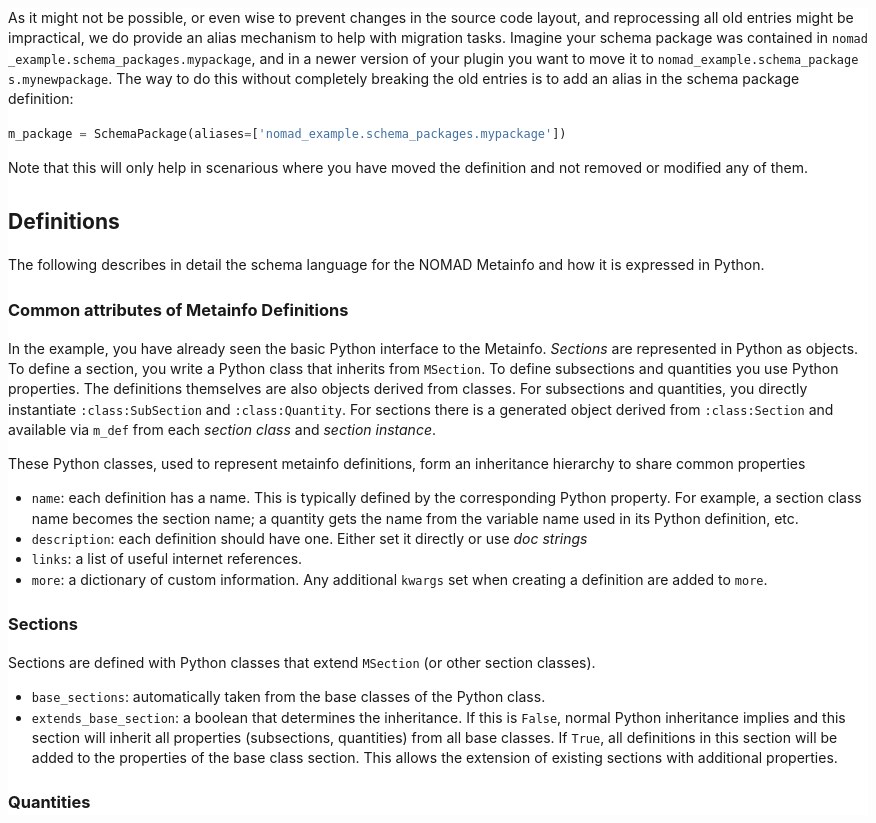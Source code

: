As it might not be possible, or even wise to prevent changes in the source code layout, and reprocessing all old entries might be impractical, we do provide an alias mechanism to help with migration tasks. Imagine your schema package was contained in `nomad_example.schema_packages.mypackage`, and in a newer version of your plugin you want to move it to `nomad_example.schema_packages.mynewpackage`. The way to do this without completely breaking the old entries is to add an alias in the schema package definition:

```python
m_package = SchemaPackage(aliases=['nomad_example.schema_packages.mypackage'])
```

Note that this will only help in scenarious where you have moved the definition and not removed or modified any of them.

## Definitions

The following describes in detail the schema language for the NOMAD Metainfo and how it is expressed in Python.

### Common attributes of Metainfo Definitions

In the example, you have already seen the basic Python interface to the Metainfo. *Sections* are
represented in Python as objects. To define a section, you write a Python class that inherits
from `MSection`. To define subsections and quantities you use Python properties. The
definitions themselves are also objects derived from classes. For subsections and
quantities, you directly instantiate `:class:SubSection` and `:class:Quantity`. For sections
there is a generated object derived from `:class:Section` and available via
`m_def` from each *section class* and *section instance*.


These Python classes, used to represent metainfo definitions, form an inheritance
hierarchy to share common properties

- `name`: each definition has a name. This is typically defined by the corresponding
Python property. For example, a section class name becomes the section name; a quantity gets the name
from the variable name used in its Python definition, etc.
- `description`: each definition should have one. Either set it directly or use *doc strings*
- `links`: a list of useful internet references.
- `more`: a dictionary of custom information. Any additional `kwargs` set when creating a definition
    are added to `more`.

### Sections

Sections are defined with Python classes that extend `MSection` (or other section classes).

- `base_sections`: automatically taken from the base classes of the Python class.
- `extends_base_section`: a boolean that determines the inheritance. If this is `False`,
normal Python inheritance implies and this section will inherit all properties (subsections,
quantities) from all base classes. If `True`, all definitions in this section
will be added to the properties of the base class section. This allows the extension of existing
sections with additional properties.

### Quantities
